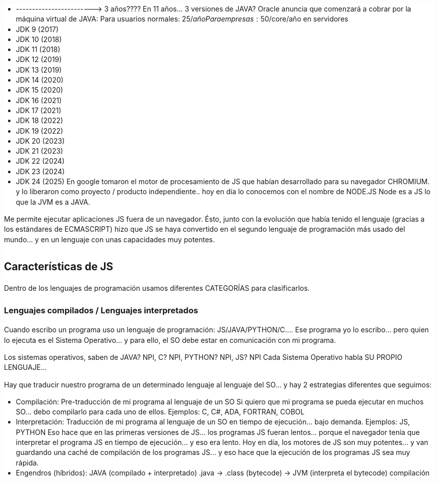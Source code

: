 - ------------------------> 3 años????          En 11 años... 3 versiones de JAVA?
                    Oracle anuncia que comenzará a cobrar por la máquina virtual de JAVA:
                        Para usuarios normales: 25$/año
                        Para empresas: 50$/core/año en servidores
- JDK 9 (2017)
- JDK 10 (2018)
- JDK 11 (2018)
- JDK 12 (2019)
- JDK 13 (2019)
- JDK 14 (2020)
- JDK 15 (2020)
- JDK 16 (2021)
- JDK 17 (2021)
- JDK 18 (2022)
- JDK 19 (2022)
- JDK 20 (2023)
- JDK 21 (2023)
- JDK 22 (2024)
- JDK 23 (2024)
- JDK 24 (2025)
En google tomaron el motor de procesamiento de JS que habían desarrollado para su navegador CHROMIUM. y lo liberaron como proyecto / producto independiente.. hoy en día lo conocemos con el nombre de NODE.JS
Node es a JS lo que la JVM es a JAVA.

Me permite ejecutar aplicaciones JS fuera de un navegador.
Ésto, junto con la evolución que había tenido el lenguaje (gracias a los estándares de ECMASCRIPT) hizo que JS se haya convertido en el segundo lenguaje de programación más usado del mundo... y en un lenguaje con unas capacidades muy potentes.

## Características de JS

Dentro de los lenguajes de programación usamos diferentes CATEGORÍAS para clasificarlos.

### Lenguajes compilados / Lenguajes interpretados

Cuando escribo un programa uso un lenguaje de programación: JS/JAVA/PYTHON/C....
Ese programa yo lo escribo... pero quien lo ejecuta es el Sistema Operativo... y para ello, el SO debe estar en comunicación con mi programa.

Los sistemas operativos, saben de JAVA? NPI, C? NPI, PYTHON? NPI, JS? NPI
Cada Sistema Operativo habla SU PROPIO LENGUAJE...

Hay que traducir nuestro programa de un determinado lenguaje al lenguaje del SO... y hay 2 estrategias diferentes que seguimos:

- Compilación: Pre-traducción de mi programa al lenguaje de un SO
  Si quiero que mi programa se pueda ejecutar en muchos SO... debo compilarlo para cada uno de ellos.
  Ejemplos: C, C#, ADA, FORTRAN, COBOL
- Interpretación: Traducción de mi programa al lenguaje de un SO en tiempo de ejecución... bajo demanda.
  Ejemplos: JS, PYTHON
  Eso hace que en las primeras versiones de JS... los programas JS fueran lentos... porque el navegador tenía que interpretar el programa JS en tiempo de ejecución... y eso era lento.
    Hoy en día, los motores de JS son muy potentes... y van guardando una caché de compilación de los programas JS... y eso hace que la ejecución de los programas JS sea muy rápida.
- Engendros (híbridos): JAVA (compilado + interpretado)
        .java -> .class (bytecode) -> JVM (interpreta el bytecode)
            compilación
